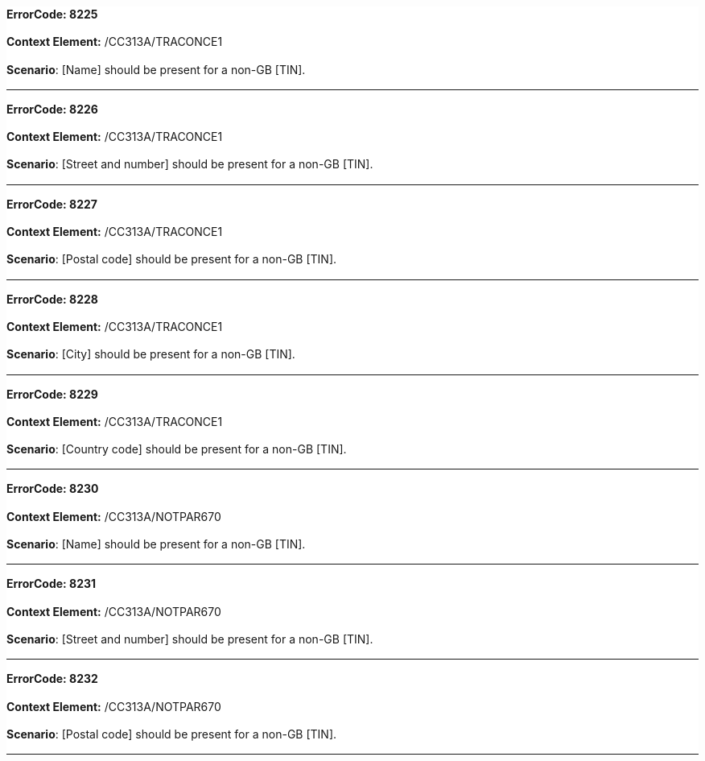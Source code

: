 **ErrorCode: 8225**

**Context Element:** /CC313A/TRACONCE1

**Scenario**: [Name] should be present for a non-GB [TIN].

---

**ErrorCode: 8226**

**Context Element:** /CC313A/TRACONCE1

**Scenario**: [Street and number] should be present for a non-GB [TIN].

---

**ErrorCode: 8227**

**Context Element:** /CC313A/TRACONCE1

**Scenario**: [Postal code] should be present for a non-GB [TIN].

---

**ErrorCode: 8228**

**Context Element:** /CC313A/TRACONCE1

**Scenario**: [City] should be present for a non-GB [TIN].

---

**ErrorCode: 8229**

**Context Element:** /CC313A/TRACONCE1

**Scenario**: [Country code] should be present for a non-GB [TIN].

---

**ErrorCode: 8230**

**Context Element:** /CC313A/NOTPAR670

**Scenario**: [Name] should be present for a non-GB [TIN].

---

**ErrorCode: 8231**

**Context Element:** /CC313A/NOTPAR670

**Scenario**: [Street and number] should be present for a non-GB [TIN].

---

**ErrorCode: 8232**

**Context Element:** /CC313A/NOTPAR670

**Scenario**: [Postal code] should be present for a non-GB [TIN].

---
